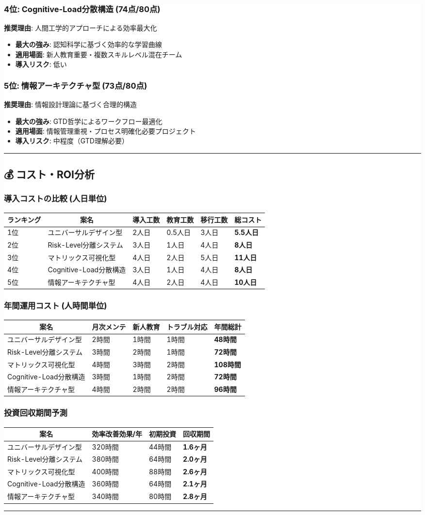 ### **4位: Cognitive-Load分散構造 (74点/80点)**
**推奨理由**: 人間工学的アプローチによる効率最大化
- **最大の強み**: 認知科学に基づく効率的な学習曲線
- **適用場面**: 新人教育重要・複数スキルレベル混在チーム
- **導入リスク**: 低い

### **5位: 情報アーキテクチャ型 (73点/80点)**
**推奨理由**: 情報設計理論に基づく合理的構造
- **最大の強み**: GTD哲学によるワークフロー最適化
- **適用場面**: 情報管理重視・プロセス明確化必要プロジェクト
- **導入リスク**: 中程度（GTD理解必要）

---

## 💰 **コスト・ROI分析**

### **導入コストの比較 (人日単位)**

| ランキング | 案名 | 導入工数 | 教育工数 | 移行工数 | 総コスト |
|------------|------|----------|----------|----------|----------|
| 1位 | ユニバーサルデザイン型 | 2人日 | 0.5人日 | 3人日 | **5.5人日** |
| 2位 | Risk-Level分離システム | 3人日 | 1人日 | 4人日 | **8人日** |
| 3位 | マトリックス可視化型 | 4人日 | 2人日 | 5人日 | **11人日** |
| 4位 | Cognitive-Load分散構造 | 3人日 | 1人日 | 4人日 | **8人日** |
| 5位 | 情報アーキテクチャ型 | 4人日 | 2人日 | 4人日 | **10人日** |

### **年間運用コスト (人時間単位)**

| 案名 | 月次メンテ | 新人教育 | トラブル対応 | 年間総計 |
|------|------------|----------|--------------|----------|
| ユニバーサルデザイン型 | 2時間 | 1時間 | 1時間 | **48時間** |
| Risk-Level分離システム | 3時間 | 2時間 | 1時間 | **72時間** |
| マトリックス可視化型 | 4時間 | 3時間 | 2時間 | **108時間** |
| Cognitive-Load分散構造 | 3時間 | 1時間 | 2時間 | **72時間** |
| 情報アーキテクチャ型 | 4時間 | 2時間 | 2時間 | **96時間** |

### **投資回収期間予測**

| 案名 | 効率改善効果/年 | 初期投資 | 回収期間 |
|------|-----------------|----------|----------|
| ユニバーサルデザイン型 | 320時間 | 44時間 | **1.6ヶ月** |
| Risk-Level分離システム | 380時間 | 64時間 | **2.0ヶ月** |
| マトリックス可視化型 | 400時間 | 88時間 | **2.6ヶ月** |
| Cognitive-Load分散構造 | 360時間 | 64時間 | **2.1ヶ月** |
| 情報アーキテクチャ型 | 340時間 | 80時間 | **2.8ヶ月** |

---